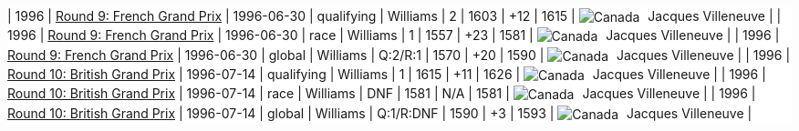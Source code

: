 | 1996 | [Round 9: French Grand Prix](../results/1996-season-report.md#round-9-french-grand-prix) | 1996-06-30 | qualifying | Williams | 2 | 1603 | +12 | 1615 | <img src="https://upload.wikimedia.org/wikipedia/commons/c/cf/Flag_of_Canada.svg" alt="Canada" width="20" height="auto" style="vertical-align: middle; margin-right: 5px;" onerror="this.outerHTML='🇨🇦'; this.style.marginRight='5px';"/> Jacques Villeneuve |
| 1996 | [Round 9: French Grand Prix](../results/1996-season-report.md#round-9-french-grand-prix) | 1996-06-30 | race | Williams | 1 | 1557 | +23 | 1581 | <img src="https://upload.wikimedia.org/wikipedia/commons/c/cf/Flag_of_Canada.svg" alt="Canada" width="20" height="auto" style="vertical-align: middle; margin-right: 5px;" onerror="this.outerHTML='🇨🇦'; this.style.marginRight='5px';"/> Jacques Villeneuve |
| 1996 | [Round 9: French Grand Prix](../results/1996-season-report.md#round-9-french-grand-prix) | 1996-06-30 | global | Williams | Q:2/R:1 | 1570 | +20 | 1590 | <img src="https://upload.wikimedia.org/wikipedia/commons/c/cf/Flag_of_Canada.svg" alt="Canada" width="20" height="auto" style="vertical-align: middle; margin-right: 5px;" onerror="this.outerHTML='🇨🇦'; this.style.marginRight='5px';"/> Jacques Villeneuve |
| 1996 | [Round 10: British Grand Prix](../results/1996-season-report.md#round-10-british-grand-prix) | 1996-07-14 | qualifying | Williams | 1 | 1615 | +11 | 1626 | <img src="https://upload.wikimedia.org/wikipedia/commons/c/cf/Flag_of_Canada.svg" alt="Canada" width="20" height="auto" style="vertical-align: middle; margin-right: 5px;" onerror="this.outerHTML='🇨🇦'; this.style.marginRight='5px';"/> Jacques Villeneuve |
| 1996 | [Round 10: British Grand Prix](../results/1996-season-report.md#round-10-british-grand-prix) | 1996-07-14 | race | Williams | DNF | 1581 | N/A | 1581 | <img src="https://upload.wikimedia.org/wikipedia/commons/c/cf/Flag_of_Canada.svg" alt="Canada" width="20" height="auto" style="vertical-align: middle; margin-right: 5px;" onerror="this.outerHTML='🇨🇦'; this.style.marginRight='5px';"/> Jacques Villeneuve |
| 1996 | [Round 10: British Grand Prix](../results/1996-season-report.md#round-10-british-grand-prix) | 1996-07-14 | global | Williams | Q:1/R:DNF | 1590 | +3 | 1593 | <img src="https://upload.wikimedia.org/wikipedia/commons/c/cf/Flag_of_Canada.svg" alt="Canada" width="20" height="auto" style="vertical-align: middle; margin-right: 5px;" onerror="this.outerHTML='🇨🇦'; this.style.marginRight='5px';"/> Jacques Villeneuve |
